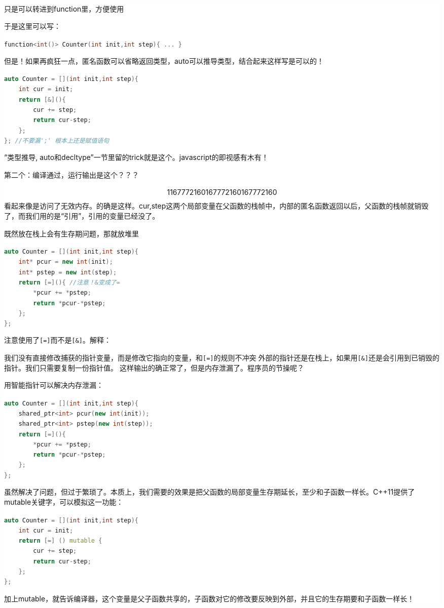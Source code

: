 只是可以转进到function里，方便使用

于是这里可以写：
```c++
function<int()> Counter(int init,int step){ ... }
```
但是！如果再疯狂一点，匿名函数可以省略返回类型，auto可以推导类型，结合起来这样写是可以的！
```c++
auto Counter = [](int init,int step){
    int cur = init;
    return [&](){
        cur += step;
        return cur-step;
    };
}; //不要漏';' 根本上还是赋值语句
```
“类型推导, auto和decltype”一节里留的trick就是这个。javascript的即视感有木有！

第二个：编译通过，运行输出是这个？？？

$$
1    
167772160   
167772160   
167772160   
$$
看起来像是访问了无效内存。的确是这样。cur,step这两个局部变量在父函数的栈帧中，内部的匿名函数返回以后，父函数的栈帧就销毁了，而我们用的是“引用”，引用的变量已经没了。

既然放在栈上会有生存期问题，那就放堆里

```c++
auto Counter = [](int init,int step){
    int* pcur = new int(init);
    int* pstep = new int(step);
    return [=](){ //注意！&变成了=
        *pcur += *pstep;
        return *pcur-*pstep;
    };
};
```
注意使用了`[=]`而不是`[&]`。解释：

我们没有直接修改捕获的指针变量，而是修改它指向的变量，和`[=]`的规则不冲突
外部的指针还是在栈上，如果用`[&]`还是会引用到已销毁的指针。我们只需要复制一份指针值。
这样输出的确正常了，但是内存泄漏了。程序员的节操呢？

用智能指针可以解决内存泄漏：
```c++
auto Counter = [](int init,int step){
    shared_ptr<int> pcur(new int(init));
    shared_ptr<int> pstep(new int(step));
    return [=](){
        *pcur += *pstep;
        return *pcur-*pstep;
    };
};
```
虽然解决了问题，但过于繁琐了。本质上，我们需要的效果是把父函数的局部变量生存期延长，至少和子函数一样长。C++11提供了mutable关键字，可以模拟这一功能：
```c++
auto Counter = [](int init,int step){
    int cur = init;
    return [=] () mutable {
        cur += step;
        return cur-step;
    };
};
```
加上mutable，就告诉编译器，这个变量是父子函数共享的，子函数对它的修改要反映到外部，并且它的生存期要和子函数一样长！
